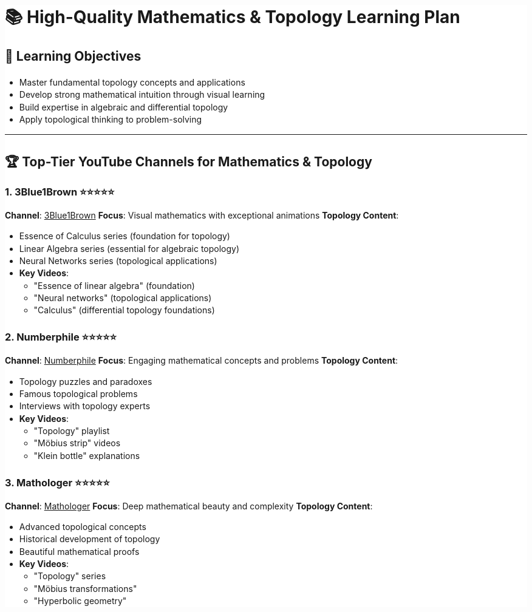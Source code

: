 # 📚 High-Quality Mathematics & Topology Learning Plan

## 🎯 **Learning Objectives**

- Master fundamental topology concepts and applications
- Develop strong mathematical intuition through visual learning
- Build expertise in algebraic and differential topology
- Apply topological thinking to problem-solving

---

## 🏆 **Top-Tier YouTube Channels for Mathematics & Topology**

### **1. 3Blue1Brown** ⭐⭐⭐⭐⭐

**Channel**: [3Blue1Brown](https://www.youtube.com/c/3blue1brown)
**Focus**: Visual mathematics with exceptional animations
**Topology Content**:

- Essence of Calculus series (foundation for topology)
- Linear Algebra series (essential for algebraic topology)
- Neural Networks series (topological applications)
- **Key Videos**:
  - "Essence of linear algebra" (foundation)
  - "Neural networks" (topological applications)
  - "Calculus" (differential topology foundations)

### **2. Numberphile** ⭐⭐⭐⭐⭐

**Channel**: [Numberphile](https://www.youtube.com/user/numberphile)
**Focus**: Engaging mathematical concepts and problems
**Topology Content**:

- Topology puzzles and paradoxes
- Famous topological problems
- Interviews with topology experts
- **Key Videos**:
  - "Topology" playlist
  - "Möbius strip" videos
  - "Klein bottle" explanations

### **3. Mathologer** ⭐⭐⭐⭐⭐

**Channel**: [Mathologer](https://www.youtube.com/c/Mathologer)
**Focus**: Deep mathematical beauty and complexity
**Topology Content**:

- Advanced topological concepts
- Historical development of topology
- Beautiful mathematical proofs
- **Key Videos**:
  - "Topology" series
  - "Möbius transformations"
  - "Hyperbolic geometry"
